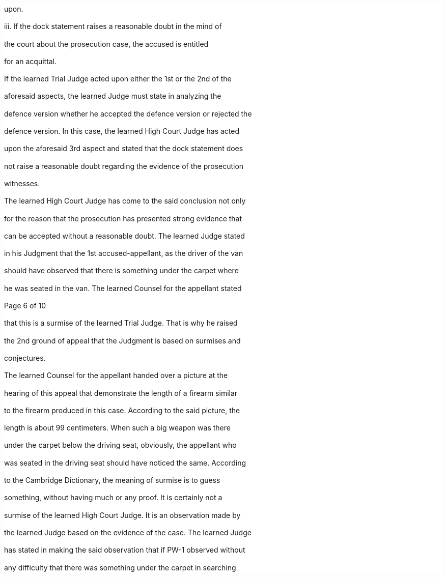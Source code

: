 upon.

iii. If the dock statement raises a reasonable doubt in the mind of

the court about the prosecution case, the accused is entitled

for an acquittal.

If the learned Trial Judge acted upon either the 1st or the 2nd of the

aforesaid aspects, the learned Judge must state in analyzing the

defence version whether he accepted the defence version or rejected the

defence version. In this case, the learned High Court Judge has acted

upon the aforesaid 3rd aspect and stated that the dock statement does

not raise a reasonable doubt regarding the evidence of the prosecution

witnesses.

The learned High Court Judge has come to the said conclusion not only

for the reason that the prosecution has presented strong evidence that

can be accepted without a reasonable doubt. The learned Judge stated

in his Judgment that the 1st accused-appellant, as the driver of the van

should have observed that there is something under the carpet where

he was seated in the van. The learned Counsel for the appellant stated

Page 6 of 10

that this is a surmise of the learned Trial Judge. That is why he raised

the 2nd ground of appeal that the Judgment is based on surmises and

conjectures.

The learned Counsel for the appellant handed over a picture at the

hearing of this appeal that demonstrate the length of a firearm similar

to the firearm produced in this case. According to the said picture, the

length is about 99 centimeters. When such a big weapon was there

under the carpet below the driving seat, obviously, the appellant who

was seated in the driving seat should have noticed the same. According

to the Cambridge Dictionary, the meaning of surmise is to guess

something, without having much or any proof. It is certainly not a

surmise of the learned High Court Judge. It is an observation made by

the learned Judge based on the evidence of the case. The learned Judge

has stated in making the said observation that if PW-1 observed without

any difficulty that there was something under the carpet in searching
